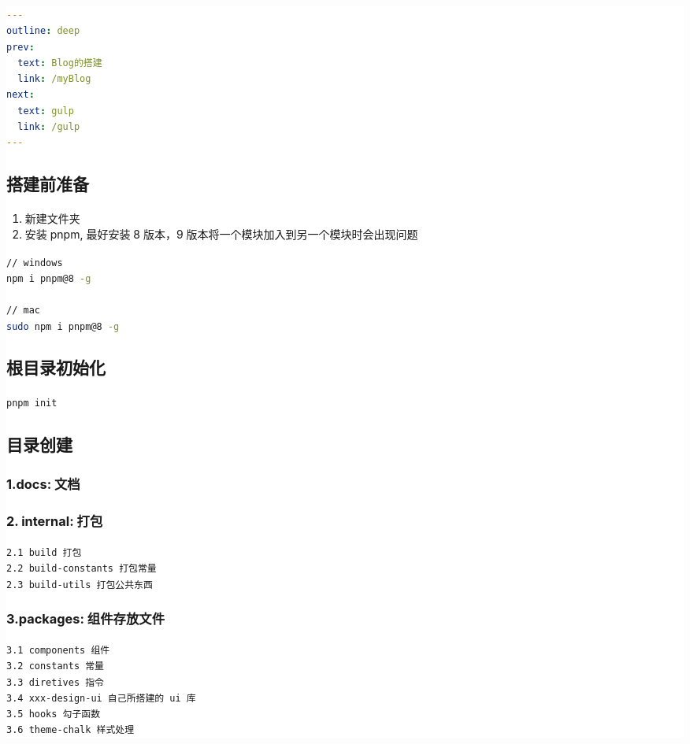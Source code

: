 ```yaml
---
outline: deep
prev:
  text: Blog的搭建
  link: /myBlog
next:
  text: gulp
  link: /gulp
---
```


## 搭建前准备

1. 新建文件夹
2. 安装 pnpm, 最好安装 8 版本，9 版本将一个模块加入到另一个模块时会出现问题

```sh
// windows
npm i pnpm@8 -g

// mac
sudo npm i pnpm@8 -g
```

## 根目录初始化

```sh
pnpm init
```

## 目录创建

### 1.docs: 文档

### 2. internal: 打包

```md
2.1 build 打包
2.2 build-constants 打包常量
2.3 build-utils 打包公共东西
```

### 3.packages: 组件存放文件

```md
3.1 components 组件
3.2 constants 常量
3.3 diretives 指令
3.4 xxx-design-ui 自己所搭建的 ui 库
3.5 hooks 勾子函数
3.6 theme-chalk 样式处理
```
